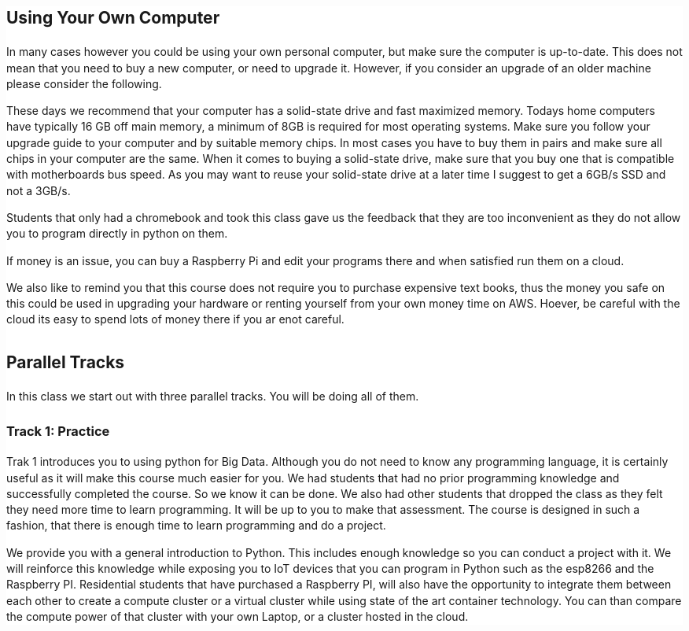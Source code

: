 Using Your Own Computer
-----------------------

In many cases however you could be using your own personal computer, but
make sure the computer is up-to-date. This does not mean that you need
to buy a new computer, or need to upgrade it. However, if you consider
an upgrade of an older machine please consider the following.

These days we recommend that your computer has a solid-state drive and
fast maximized memory. Todays home computers have typically 16 GB off
main memory, a minimum of 8GB is required for most operating systems.
Make sure you follow your upgrade guide to your computer and by suitable
memory chips. In most cases you have to buy them in pairs and make sure
all chips in your computer are the same. When it comes to buying a
solid-state drive, make sure that you buy one that is compatible with
motherboards bus speed. As you may want to reuse your solid-state drive
at a later time I suggest to get a 6GB/s SSD and not a 3GB/s.

Students that only had a chromebook and took this class gave us the
feedback that they are too inconvenient as they do not allow you to
program directly in python on them.

If money is an issue, you can buy a Raspberry Pi and edit your programs
there and when satisfied run them on a cloud.

We also like to remind you that this course does not require you to
purchase expensive text books, thus the money you safe on this could be
used in upgrading your hardware or renting yourself from your own money
time on AWS. Hoever, be careful with the cloud its easy to spend lots of
money there if you ar enot careful.

Parallel Tracks
---------------

In this class we start out with three parallel tracks. You will be doing
all of them.

### Track 1: Practice

Trak 1 introduces you to using python for Big Data. Although you do not
need to know any programming language, it is certainly useful as it will
make this course much easier for you. We had students that had no prior
programming knowledge and successfully completed the course. So we know
it can be done. We also had other students that dropped the class as
they felt they need more time to learn programming. It will be up to you
to make that assessment. The course is designed in such a fashion, that
there is enough time to learn programming and do a project.

We provide you with a general introduction to Python. This includes
enough knowledge so you can conduct a project with it. We will reinforce
this knowledge while exposing you to IoT devices that you can program in
Python such as the esp8266 and the Raspberry PI. Residential students
that have purchased a Raspberry PI, will also have the opportunity to
integrate them between each other to create a compute cluster or a
virtual cluster while using state of the art container technology. You
can than compare the compute power of that cluster with your own Laptop,
or a cluster hosted in the cloud.
